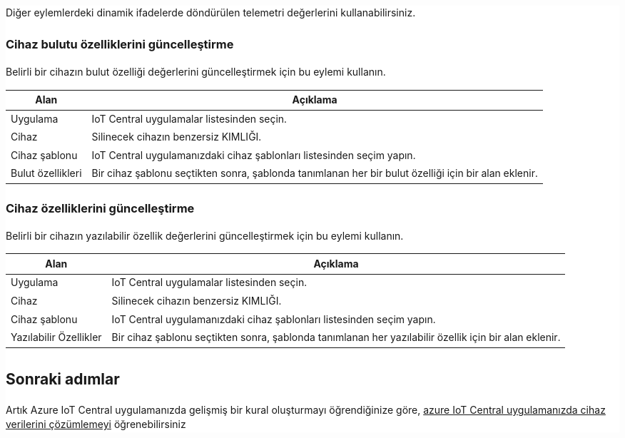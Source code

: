 Diğer eylemlerdeki dinamik ifadelerde döndürülen telemetri değerlerini kullanabilirsiniz.

### <a name="update-device-cloud-properties"></a>Cihaz bulutu özelliklerini güncelleştirme

Belirli bir cihazın bulut özelliği değerlerini güncelleştirmek için bu eylemi kullanın.

| Alan | Açıklama |
| ----- | ----------- |
| Uygulama | IoT Central uygulamalar listesinden seçin. |
| Cihaz | Silinecek cihazın benzersiz KIMLIĞI. |
| Cihaz şablonu | IoT Central uygulamanızdaki cihaz şablonları listesinden seçim yapın. |
| Bulut özellikleri | Bir cihaz şablonu seçtikten sonra, şablonda tanımlanan her bir bulut özelliği için bir alan eklenir. |

### <a name="update-device-properties"></a>Cihaz özelliklerini güncelleştirme

Belirli bir cihazın yazılabilir özellik değerlerini güncelleştirmek için bu eylemi kullanın.

| Alan | Açıklama |
| ----- | ----------- |
| Uygulama | IoT Central uygulamalar listesinden seçin. |
| Cihaz | Silinecek cihazın benzersiz KIMLIĞI. |
| Cihaz şablonu | IoT Central uygulamanızdaki cihaz şablonları listesinden seçim yapın. |
| Yazılabilir Özellikler | Bir cihaz şablonu seçtikten sonra, şablonda tanımlanan her yazılabilir özellik için bir alan eklenir. |

## <a name="next-steps"></a>Sonraki adımlar

Artık Azure IoT Central uygulamanızda gelişmiş bir kural oluşturmayı öğrendiğinize göre, [azure IoT Central uygulamanızda cihaz verilerini çözümlemeyi](howto-create-analytics.md) öğrenebilirsiniz